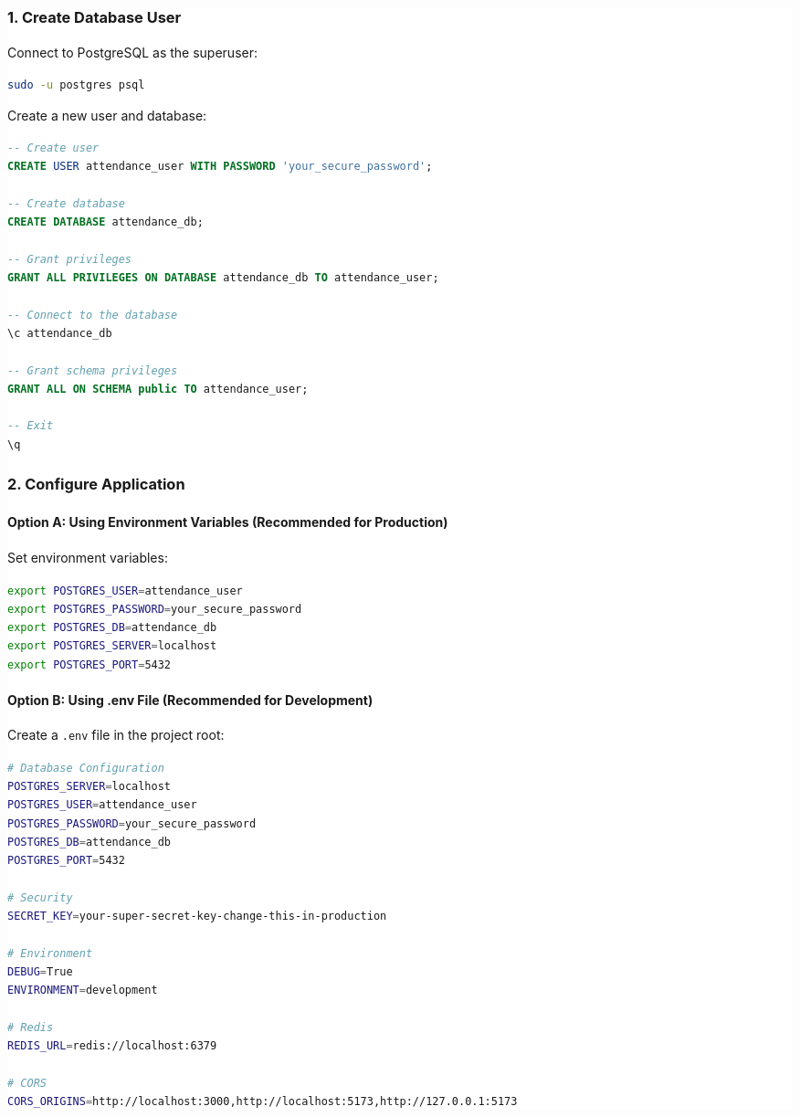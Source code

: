 ### 1. Create Database User

Connect to PostgreSQL as the superuser:
```bash
sudo -u postgres psql
```

Create a new user and database:
```sql
-- Create user
CREATE USER attendance_user WITH PASSWORD 'your_secure_password';

-- Create database
CREATE DATABASE attendance_db;

-- Grant privileges
GRANT ALL PRIVILEGES ON DATABASE attendance_db TO attendance_user;

-- Connect to the database
\c attendance_db

-- Grant schema privileges
GRANT ALL ON SCHEMA public TO attendance_user;

-- Exit
\q
```

### 2. Configure Application

#### Option A: Using Environment Variables (Recommended for Production)

Set environment variables:
```bash
export POSTGRES_USER=attendance_user
export POSTGRES_PASSWORD=your_secure_password
export POSTGRES_DB=attendance_db
export POSTGRES_SERVER=localhost
export POSTGRES_PORT=5432
```

#### Option B: Using .env File (Recommended for Development)

Create a `.env` file in the project root:
```bash
# Database Configuration
POSTGRES_SERVER=localhost
POSTGRES_USER=attendance_user
POSTGRES_PASSWORD=your_secure_password
POSTGRES_DB=attendance_db
POSTGRES_PORT=5432

# Security
SECRET_KEY=your-super-secret-key-change-this-in-production

# Environment
DEBUG=True
ENVIRONMENT=development

# Redis
REDIS_URL=redis://localhost:6379

# CORS
CORS_ORIGINS=http://localhost:3000,http://localhost:5173,http://127.0.0.1:5173
```